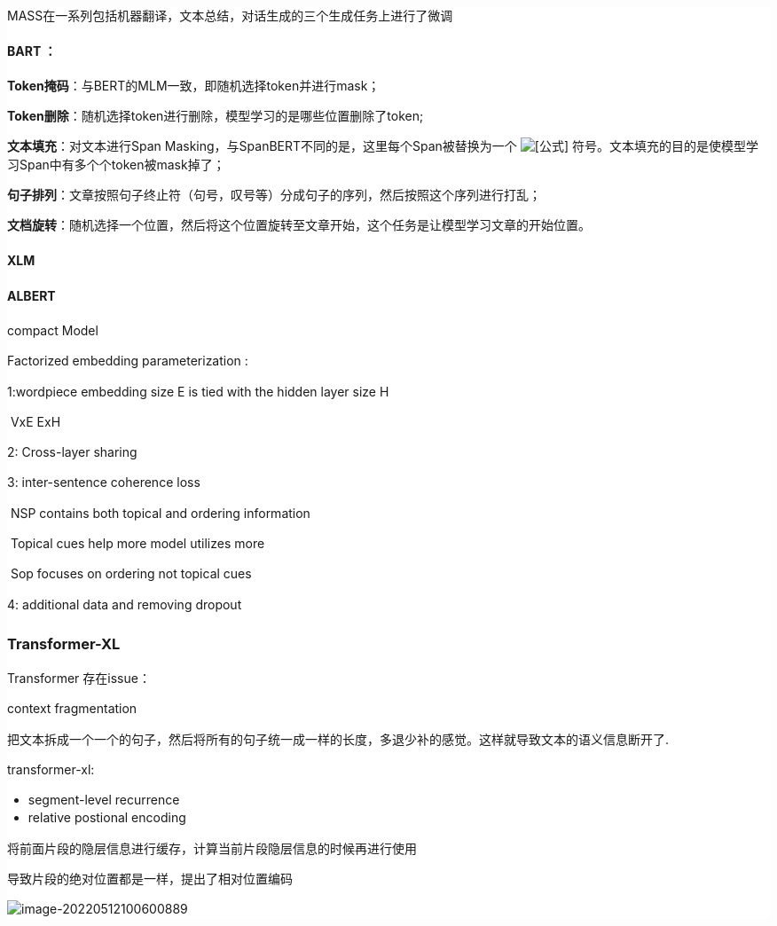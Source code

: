 MASS在一系列包括机器翻译，文本总结，对话生成的三个生成任务上进行了微调

#### **BART ：**

**Token掩码**：与BERT的MLM一致，即随机选择token并进行mask；

**Token删除**：随机选择token进行删除，模型学习的是哪些位置删除了token;

**文本填充**：对文本进行Span Masking，与SpanBERT不同的是，这里每个Span被替换为一个 ![[公式]](https://www.zhihu.com/equation?tex=%5B%5Cmathbb+M%5D) 符号。文本填充的目的是使模型学习Span中有多个个token被mask掉了；

**句子排列**：文章按照句子终止符（句号，叹号等）分成句子的序列，然后按照这个序列进行打乱；

**文档旋转**：随机选择一个位置，然后将这个位置旋转至文章开始，这个任务是让模型学习文章的开始位置。

#### XLM 



#### ALBERT

  compact Model 

Factorized embedding parameterization :

1:wordpiece embedding  size E is tied with the hidden layer size H 

​	VxE  ExH  

2: Cross-layer sharing 

3: inter-sentence coherence loss 

​	NSP contains both topical and ordering information 

​	Topical cues help more  model utilizes more

​	Sop focuses on ordering not topical cues

4: additional data and removing dropout 

 





### Transformer-XL

Transformer 存在issue：

context fragmentation 

把文本拆成一个一个的句子，然后将所有的句子统一成一样的长度，多退少补的感觉。这样就导致文本的语义信息断开了.

transformer-xl:

- segment-level recurrence
- relative postional encoding

将前面片段的隐层信息进行缓存，计算当前片段隐层信息的时候再进行使用

导致片段的绝对位置都是一样，提出了相对位置编码

![image-20220512100600889](pic/image-20220512100600889.png)

